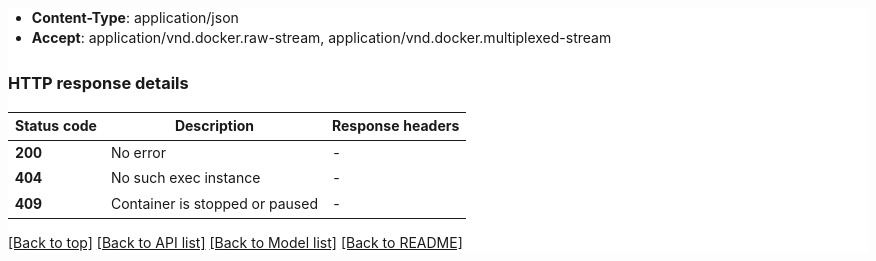  - **Content-Type**: application/json
 - **Accept**: application/vnd.docker.raw-stream, application/vnd.docker.multiplexed-stream

### HTTP response details

| Status code | Description | Response headers |
|-------------|-------------|------------------|
**200** | No error |  -  |
**404** | No such exec instance |  -  |
**409** | Container is stopped or paused |  -  |

[[Back to top]](#) [[Back to API list]](../README.md#documentation-for-api-endpoints) [[Back to Model list]](../README.md#documentation-for-models) [[Back to README]](../README.md)

